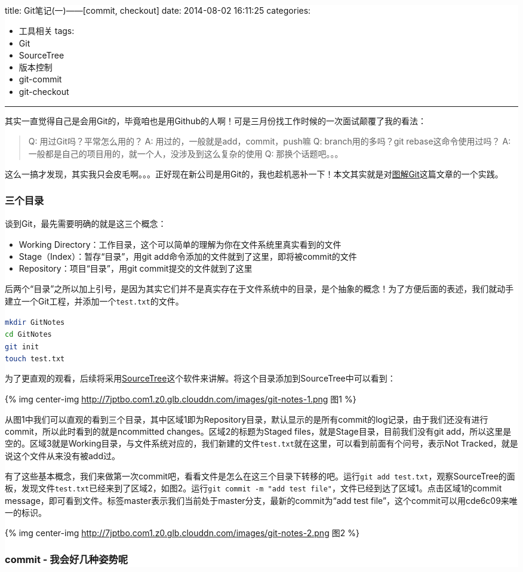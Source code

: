 title: Git笔记(一)——[commit, checkout]
date: 2014-08-02 16:11:25
categories:
- 工具相关
tags:
- Git
- SourceTree
- 版本控制
- git-commit
- git-checkout
---

其实一直觉得自己是会用Git的，毕竟咱也是用Github的人啊！可是三月份找工作时候的一次面试颠覆了我的看法：

>Q: 用过Git吗？平常怎么用的？
>A: 用过的，一般就是add，commit，push嘛
>Q: branch用的多吗？git rebase这命令使用过吗？
>A: 一般都是自己的项目用的，就一个人，没涉及到这么复杂的使用
>Q: 那换个话题吧。。。

这么一搞才发现，其实我只会皮毛啊。。。正好现在新公司是用Git的，我也趁机恶补一下！本文其实就是对[图解Git](http://marklodato.github.io/visual-git-guide/index-zh-cn.html)这篇文章的一个实践。



### 三个目录

谈到Git，最先需要明确的就是这三个概念：

* Working Directory：工作目录，这个可以简单的理解为你在文件系统里真实看到的文件
* Stage（Index）：暂存“目录”，用git add命令添加的文件就到了这里，即将被commit的文件
* Repository：项目“目录”，用git commit提交的文件就到了这里

后两个“目录”之所以加上引号，是因为其实它们并不是真实存在于文件系统中的目录，是个抽象的概念！为了方便后面的表述，我们就动手建立一个Git工程，并添加一个`test.txt`的文件。

``` bash
mkdir GitNotes
cd GitNotes
git init
touch test.txt
```

为了更直观的观看，后续将采用[SourceTree](http://www.sourcetreeapp.com/)这个软件来讲解。将这个目录添加到SourceTree中可以看到：

{% img center-img http://7jptbo.com1.z0.glb.clouddn.com/images/git-notes-1.png 图1 %}

从图1中我们可以直观的看到三个目录，其中区域1即为Repository目录，默认显示的是所有commit的log记录，由于我们还没有进行commit，所以此时看到的就是ncommitted changes。区域2的标题为Staged files，就是Stage目录，目前我们没有git add，所以这里是空的。区域3就是Working目录，与文件系统对应的，我们新建的文件`test.txt`就在这里，可以看到前面有个问号，表示Not Tracked，就是说这个文件从来没有被add过。

有了这些基本概念，我们来做第一次commit吧，看看文件是怎么在这三个目录下转移的吧。运行`git add test.txt`，观察SourceTree的面板，发现文件`test.txt`已经来到了区域2，如图2。运行`git commit -m "add test file"`，文件已经到达了区域1。点击区域1的commit message，即可看到文件。标签master表示我们当前处于master分支，最新的commit为“add test file”，这个commit可以用cde6c09来唯一的标识。

{% img center-img http://7jptbo.com1.z0.glb.clouddn.com/images/git-notes-2.png 图2 %}

### commit - 我会好几种姿势呢
